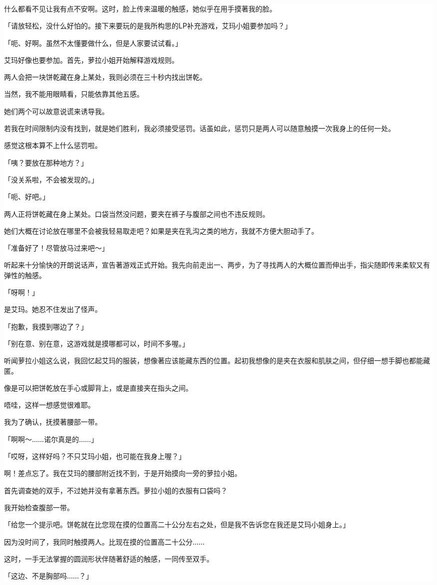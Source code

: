 什么都看不见让我有点不安啊。这时，脸上传来温暖的触感，她似乎在用手摸著我的脸。

「请放轻松，没什么好怕的。接下来要玩的是我所构思的LP补充游戏，艾玛小姐要参加吗？」

「呃、好啊。虽然不太懂要做什么，但是人家要试试看。」

艾玛好像也要参加。首先，萝拉小姐开始解释游戏规则。

两人会把一块饼乾藏在身上某处，我则必须在三十秒内找出饼乾。

当然，我不能用眼睛看，只能依靠其他五感。

她们两个可以故意说谎来诱导我。

若我在时间限制内没有找到，就是她们胜利，我必须接受惩罚。话虽如此，惩罚只是两人可以随意触摸一次我身上的任何一处。

感觉这根本算不上什么惩罚啦。

「咦？要放在那种地方？」

「没关系啦，不会被发现的。」

「呃、好吧。」

两人正将饼乾藏在身上某处。口袋当然没问题，要夹在裤子与腹部之间也不违反规则。

她们大概在讨论放在哪里不会被我轻易取走吧？如果是夹在乳沟之类的地方，我就不方便大胆动手了。

「准备好了！尽管放马过来吧～」

听起来十分愉快的开朗说话声，宣告著游戏正式开始。我先向前走出一、两步，为了寻找两人的大概位置而伸出手，指尖随即传来柔软又有弹性的触感。

「呀啊！」

是艾玛。她忍不住发出了怪声。

「抱歉，我摸到哪边了？」

「别在意、别在意，这游戏就是摸哪都可以，时间不多喔。」

听闻萝拉小姐这么说，我回忆起艾玛的服装，想像著应该能藏东西的位置。起初我想像的是夹在衣服和肌肤之间，但仔细一想手脚也都能藏匿。

像是可以把饼乾放在手心或脚背上，或是直接夹在指头之间。

唔哇，这样一想感觉很难耶。

我为了确认，抚摸著腰部一带。

「啊啊～……诺尔真是的……」

「哎呀，这样好吗？不只艾玛小姐，也可能在我身上喔？」

啊！差点忘了。我在艾玛的腰部附近找不到，于是开始摸向一旁的萝拉小姐。

首先调查她的双手，不过她并没有拿著东西。萝拉小姐的衣服有口袋吗？

我开始检查腹部一带。

「给您一个提示吧。饼乾就在比您现在摸的位置高二十公分左右之处，但是我不告诉您在我还是艾玛小姐身上。」

因为没时间了，我同时触摸两人。比现在摸的位置高二十公分……

这时，一手无法掌握的圆润形状伴随著舒适的触感，一同传至双手。

「这边、不是胸部吗……？」
